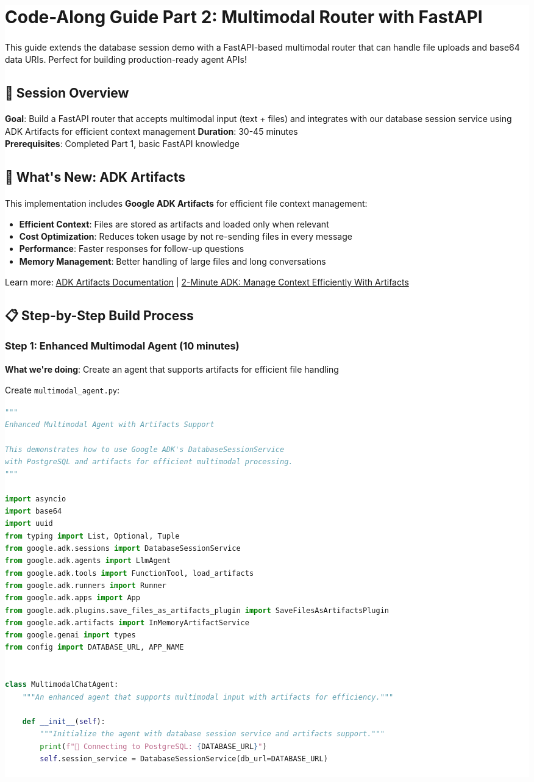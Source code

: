 # Code-Along Guide Part 2: Multimodal Router with FastAPI

This guide extends the database session demo with a FastAPI-based multimodal router that can handle file uploads and base64 data URIs. Perfect for building production-ready agent APIs!

## 🎯 Session Overview

**Goal**: Build a FastAPI router that accepts multimodal input (text + files) and integrates with our database session service using ADK Artifacts for efficient context management
**Duration**: 30-45 minutes  
**Prerequisites**: Completed Part 1, basic FastAPI knowledge

## 🚀 What's New: ADK Artifacts

This implementation includes **Google ADK Artifacts** for efficient file context management:

- **Efficient Context**: Files are stored as artifacts and loaded only when relevant
- **Cost Optimization**: Reduces token usage by not re-sending files in every message
- **Performance**: Faster responses for follow-up questions
- **Memory Management**: Better handling of large files and long conversations

Learn more: [ADK Artifacts Documentation](https://google.github.io/adk-docs/artifacts/) | [2-Minute ADK: Manage Context Efficiently With Artifacts](https://medium.com/google-cloud/2-minute-adk-manage-context-efficiently-with-artifacts-6fcc6683d274)

## 📋 Step-by-Step Build Process

### Step 1: Enhanced Multimodal Agent (10 minutes)

**What we're doing**: Create an agent that supports artifacts for efficient file handling

Create `multimodal_agent.py`:
```python
"""
Enhanced Multimodal Agent with Artifacts Support

This demonstrates how to use Google ADK's DatabaseSessionService
with PostgreSQL and artifacts for efficient multimodal processing.
"""

import asyncio
import base64
import uuid
from typing import List, Optional, Tuple
from google.adk.sessions import DatabaseSessionService
from google.adk.agents import LlmAgent
from google.adk.tools import FunctionTool, load_artifacts
from google.adk.runners import Runner
from google.adk.apps import App
from google.adk.plugins.save_files_as_artifacts_plugin import SaveFilesAsArtifactsPlugin
from google.adk.artifacts import InMemoryArtifactService
from google.genai import types
from config import DATABASE_URL, APP_NAME


class MultimodalChatAgent:
    """An enhanced agent that supports multimodal input with artifacts for efficiency."""
    
    def __init__(self):
        """Initialize the agent with database session service and artifacts support."""
        print(f"🔗 Connecting to PostgreSQL: {DATABASE_URL}")
        self.session_service = DatabaseSessionService(db_url=DATABASE_URL)
        
```